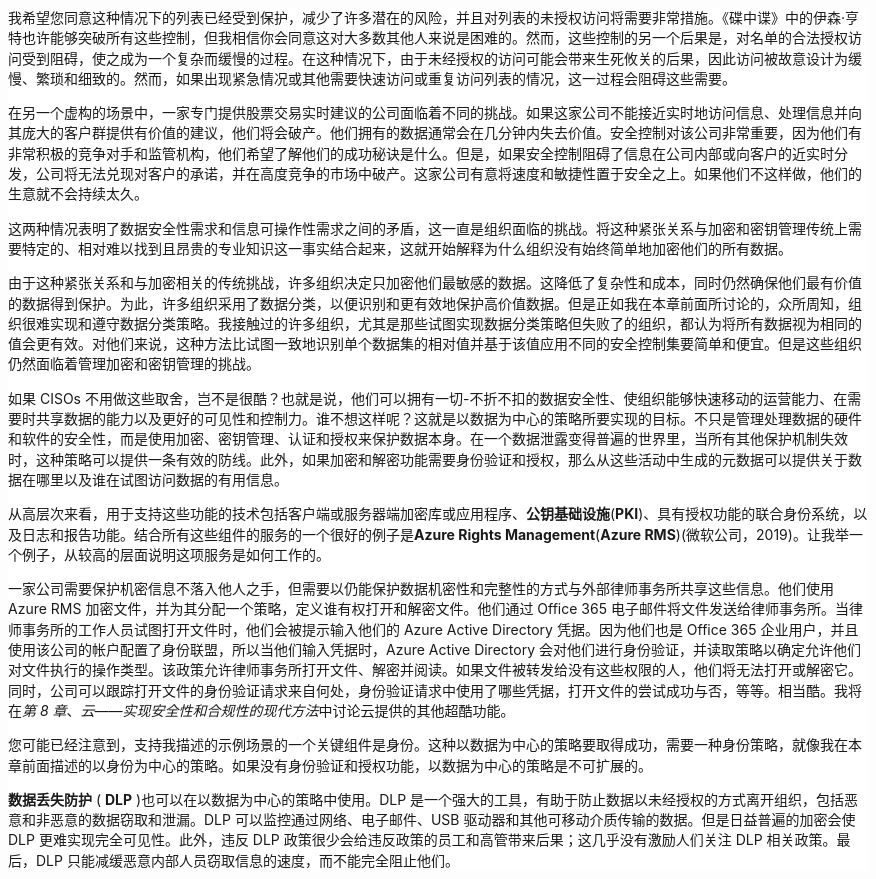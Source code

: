 我希望您同意这种情况下的列表已经受到保护，减少了许多潜在的风险，并且对列表的未授权访问将需要非常措施。《碟中谍》中的伊森·亨特也许能够突破所有这些控制，但我相信你会同意这对大多数其他人来说是困难的。然而，这些控制的另一个后果是，对名单的合法授权访问受到阻碍，使之成为一个复杂而缓慢的过程。在这种情况下，由于未经授权的访问可能会带来生死攸关的后果，因此访问被故意设计为缓慢、繁琐和细致的。然而，如果出现紧急情况或其他需要快速访问或重复访问列表的情况，这一过程会阻碍这些需要。

在另一个虚构的场景中，一家专门提供股票交易实时建议的公司面临着不同的挑战。如果这家公司不能接近实时地访问信息、处理信息并向其庞大的客户群提供有价值的建议，他们将会破产。他们拥有的数据通常会在几分钟内失去价值。安全控制对该公司非常重要，因为他们有非常积极的竞争对手和监管机构，他们希望了解他们的成功秘诀是什么。但是，如果安全控制阻碍了信息在公司内部或向客户的近实时分发，公司将无法兑现对客户的承诺，并在高度竞争的市场中破产。这家公司有意将速度和敏捷性置于安全之上。如果他们不这样做，他们的生意就不会持续太久。

这两种情况表明了数据安全性需求和信息可操作性需求之间的矛盾，这一直是组织面临的挑战。将这种紧张关系与加密和密钥管理传统上需要特定的、相对难以找到且昂贵的专业知识这一事实结合起来，这就开始解释为什么组织没有始终简单地加密他们的所有数据。

由于这种紧张关系和与加密相关的传统挑战，许多组织决定只加密他们最敏感的数据。这降低了复杂性和成本，同时仍然确保他们最有价值的数据得到保护。为此，许多组织采用了数据分类，以便识别和更有效地保护高价值数据。但是正如我在本章前面所讨论的，众所周知，组织很难实现和遵守数据分类策略。我接触过的许多组织，尤其是那些试图实现数据分类策略但失败了的组织，都认为将所有数据视为相同的值会更有效。对他们来说，这种方法比试图一致地识别单个数据集的相对值并基于该值应用不同的安全控制集要简单和便宜。但是这些组织仍然面临着管理加密和密钥管理的挑战。

如果 CISOs 不用做这些取舍，岂不是很酷？也就是说，他们可以拥有一切-不折不扣的数据安全性、使组织能够快速移动的运营能力、在需要时共享数据的能力以及更好的可见性和控制力。谁不想这样呢？这就是以数据为中心的策略所要实现的目标。不只是管理处理数据的硬件和软件的安全性，而是使用加密、密钥管理、认证和授权来保护数据本身。在一个数据泄露变得普遍的世界里，当所有其他保护机制失效时，这种策略可以提供一条有效的防线。此外，如果加密和解密功能需要身份验证和授权，那么从这些活动中生成的元数据可以提供关于数据在哪里以及谁在试图访问数据的有用信息。

从高层次来看，用于支持这些功能的技术包括客户端或服务器端加密库或应用程序、**公钥基础设施**(**PKI**)、具有授权功能的联合身份系统，以及日志和报告功能。结合所有这些组件的服务的一个很好的例子是**Azure Rights Management**(**Azure RMS**)(微软公司，2019)。让我举一个例子，从较高的层面说明这项服务是如何工作的。

一家公司需要保护机密信息不落入他人之手，但需要以仍能保护数据机密性和完整性的方式与外部律师事务所共享这些信息。他们使用 Azure RMS 加密文件，并为其分配一个策略，定义谁有权打开和解密文件。他们通过 Office 365 电子邮件将文件发送给律师事务所。当律师事务所的工作人员试图打开文件时，他们会被提示输入他们的 Azure Active Directory 凭据。因为他们也是 Office 365 企业用户，并且使用该公司的帐户配置了身份联盟，所以当他们输入凭据时，Azure Active Directory 会对他们进行身份验证，并读取策略以确定允许他们对文件执行的操作类型。该政策允许律师事务所打开文件、解密并阅读。如果文件被转发给没有这些权限的人，他们将无法打开或解密它。同时，公司可以跟踪打开文件的身份验证请求来自何处，身份验证请求中使用了哪些凭据，打开文件的尝试成功与否，等等。相当酷。我将在*第 8 章*、*云——实现安全性和合规性的现代方法*中讨论云提供的其他超酷功能。

您可能已经注意到，支持我描述的示例场景的一个关键组件是身份。这种以数据为中心的策略要取得成功，需要一种身份策略，就像我在本章前面描述的以身份为中心的策略。如果没有身份验证和授权功能，以数据为中心的策略是不可扩展的。

**数据丢失防护** ( **DLP** )也可以在以数据为中心的策略中使用。DLP 是一个强大的工具，有助于防止数据以未经授权的方式离开组织，包括恶意和非恶意的数据窃取和泄漏。DLP 可以监控通过网络、电子邮件、USB 驱动器和其他可移动介质传输的数据。但是日益普遍的加密会使 DLP 更难实现完全可见性。此外，违反 DLP 政策很少会给违反政策的员工和高管带来后果；这几乎没有激励人们关注 DLP 相关政策。最后，DLP 只能减缓恶意内部人员窃取信息的速度，而不能完全阻止他们。

